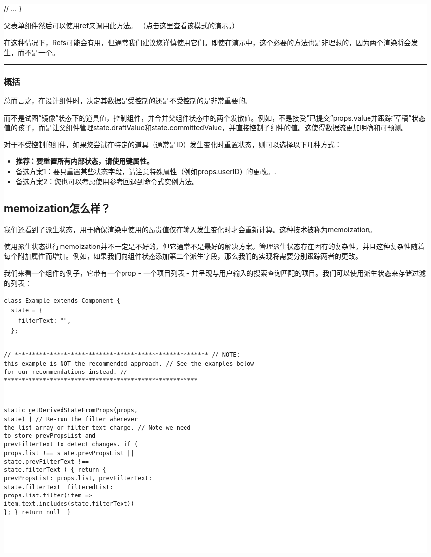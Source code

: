   <span class="hljs-comment">// ...</span>
}

</code></pre><p>父表单组件然后可以<a href="https://reactjs.org/docs/glossary.html#refs">使用ref来调用此方法。</a> （<a href="https://codesandbox.io/s/l70krvpykl">点击这里查看该模式的演示。</a>）</p>
<p>在这种情况下，Refs可能会有用，但通常我们建议您谨慎使用它们。即使在演示中，这个必要的方法也是非理想的，因为两个渲染将会发生，而不是一个。</p>
<hr>
<h3><a href="https://reactjs.org/blog/2018/06/07/you-probably-dont-need-derived-state.html/#recap"></a>概括</h3>
<p>总而言之，在设计组件时，决定其数据是受控制的还是不受控制的是非常重要的。</p>
<p>而不是试图“镜像”状态下的道具值，控制组件，并合并父组件状态中的两个发散值。例如，不是接受“已提交”props.value并跟踪“草稿”状态值的孩子，而是让父组件管理state.draftValue和state.committedValue，并直接控制子组件的值。这使得数据流更加明确和可预测。</p>
<p>对于不受控制的组件，如果您尝试在特定的道具（通常是ID）发生变化时重置状态，则可以选择以下几种方式：</p>
<ul>
<li><strong>推荐：要重置所有内部状态，请使用键属性。</strong></li>
<li>备选方案1：要只重置某些状态字段，请注意特殊属性（例如props.userID）的更改。.</li>
<li>备选方案2：您也可以考虑使用参考回退到命令式实例方法。</li>
</ul>
<h2><a href="https://reactjs.org/blog/2018/06/07/you-probably-dont-need-derived-state.html/#what-about-memoization"></a>memoization怎么样？</h2>
<p>我们还看到了派生状态，用于确保渲染中使用的昂贵值仅在输入发生变化时才会重新计算。这种技术被称为<a href="https://en.wikipedia.org/wiki/Memoization">memoization</a>。</p>
<p>使用派生状态进行memoization并不一定是不好的，但它通常不是最好的解决方案。管理派生状态存在固有的复杂性，并且这种复杂性随着每个附加属性而增加。例如，如果我们向组件状态添加第二个派生字段，那么我们的实现将需要分别跟踪两者的更改。</p>
<p>我们来看一个组件的例子，它带有一个prop - 一个项目列表 - 并呈现与用户输入的搜索查询匹配的项目。我们可以使用派生状态来存储过滤的列表：</p>
<pre><code class="hljs pf">class Example extends Component {
  <span class="hljs-keyword">state</span> = {
    filterText: <span class="hljs-string">""</span>,
  };

  // *******************************************************
  // NOTE: this example is NOT the recommended approach.
  // See the examples below <span class="hljs-keyword">for</span> our recommendations instead.
  // *******************************************************

  static getDerivedStateFromProps(props, <span class="hljs-keyword">state</span>) {
    // Re-run the filter whenever the list array or filter text change.
    // Note we need <span class="hljs-keyword">to</span> store prevPropsList and prevFilterText <span class="hljs-keyword">to</span> detect changes.
    if (
      props.list !== <span class="hljs-keyword">state</span>.prevPropsList ||
      <span class="hljs-keyword">state</span>.prevFilterText !== <span class="hljs-keyword">state</span>.filterText
    ) {
      return {
        prevPropsList: props.list,
        prevFilterText: <span class="hljs-keyword">state</span>.filterText,
        filteredList: props.list.filter(item =&gt; item.text.includes(<span class="hljs-keyword">state</span>.filterText))
      };
    }
    return null;
  }
